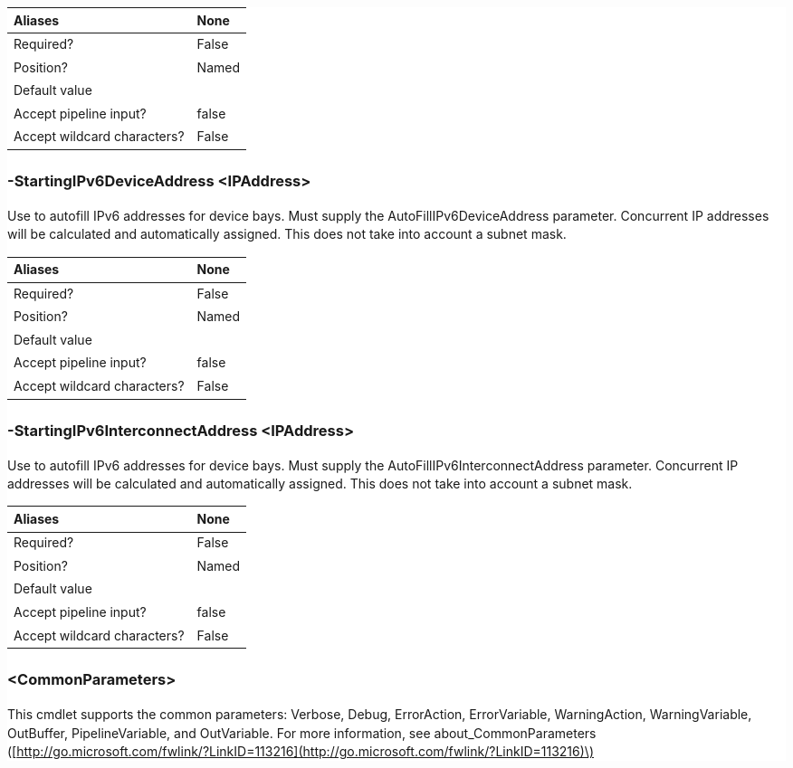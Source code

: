 | Aliases | None |
| :--- | :--- |
| Required? | False |
| Position? | Named |
| Default value |  |
| Accept pipeline input? | false |
| Accept wildcard characters? | False |

### -StartingIPv6DeviceAddress &lt;IPAddress&gt;

Use to autofill IPv6 addresses for device bays.  Must supply the AutoFillIPv6DeviceAddress parameter.  Concurrent IP addresses will be calculated and automatically assigned.  This does not take into account a subnet mask.

| Aliases | None |
| :--- | :--- |
| Required? | False |
| Position? | Named |
| Default value |  |
| Accept pipeline input? | false |
| Accept wildcard characters? | False |

### -StartingIPv6InterconnectAddress &lt;IPAddress&gt;

Use to autofill IPv6 addresses for device bays.  Must supply the AutoFillIPv6InterconnectAddress parameter.  Concurrent IP addresses will be calculated and automatically assigned.  This does not take into account a subnet mask.

| Aliases | None |
| :--- | :--- |
| Required? | False |
| Position? | Named |
| Default value |  |
| Accept pipeline input? | false |
| Accept wildcard characters? | False |

### &lt;CommonParameters&gt;

This cmdlet supports the common parameters: Verbose, Debug, ErrorAction, ErrorVariable, WarningAction, WarningVariable, OutBuffer, PipelineVariable, and OutVariable. For more information, see about\_CommonParameters \([http://go.microsoft.com/fwlink/?LinkID=113216](http://go.microsoft.com/fwlink/?LinkID=113216)\)
